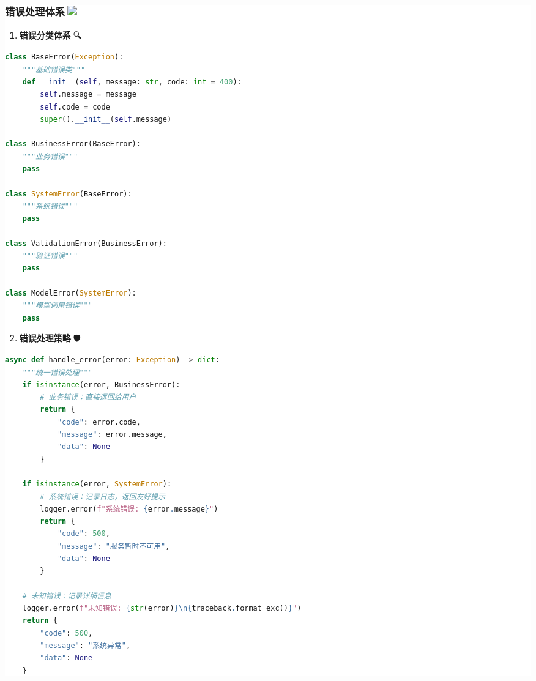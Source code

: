 ### 错误处理体系 <img src="https://img.shields.io/badge/Error_Handling-FF5722?style=flat-square&logo=shield&logoColor=white"/>

1. **错误分类体系** 🔍
```python
class BaseError(Exception):
    """基础错误类"""
    def __init__(self, message: str, code: int = 400):
        self.message = message
        self.code = code
        super().__init__(self.message)

class BusinessError(BaseError):
    """业务错误"""
    pass

class SystemError(BaseError):
    """系统错误"""
    pass

class ValidationError(BusinessError):
    """验证错误"""
    pass

class ModelError(SystemError):
    """模型调用错误"""
    pass
```

2. **错误处理策略** 🛡️
```python
async def handle_error(error: Exception) -> dict:
    """统一错误处理"""
    if isinstance(error, BusinessError):
        # 业务错误：直接返回给用户
        return {
            "code": error.code,
            "message": error.message,
            "data": None
        }
    
    if isinstance(error, SystemError):
        # 系统错误：记录日志，返回友好提示
        logger.error(f"系统错误: {error.message}")
        return {
            "code": 500,
            "message": "服务暂时不可用",
            "data": None
        }
    
    # 未知错误：记录详细信息
    logger.error(f"未知错误: {str(error)}\n{traceback.format_exc()}")
    return {
        "code": 500,
        "message": "系统异常",
        "data": None
    }
```
